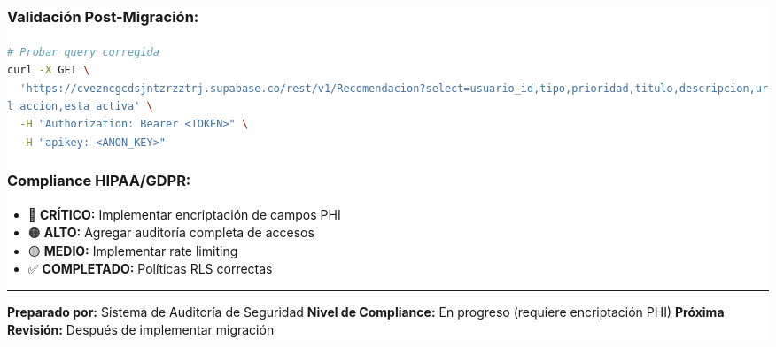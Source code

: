 ### Validación Post-Migración:

```bash
# Probar query corregida
curl -X GET \
  'https://cvezncgcdsjntzrzztrj.supabase.co/rest/v1/Recomendacion?select=usuario_id,tipo,prioridad,titulo,descripcion,url_accion,esta_activa' \
  -H "Authorization: Bearer <TOKEN>" \
  -H "apikey: <ANON_KEY>"
```

### Compliance HIPAA/GDPR:

- 🔴 **CRÍTICO:** Implementar encriptación de campos PHI
- 🟠 **ALTO:** Agregar auditoría completa de accesos
- 🟡 **MEDIO:** Implementar rate limiting
- ✅ **COMPLETADO:** Políticas RLS correctas

---

**Preparado por:** Sistema de Auditoría de Seguridad
**Nivel de Compliance:** En progreso (requiere encriptación PHI)
**Próxima Revisión:** Después de implementar migración
